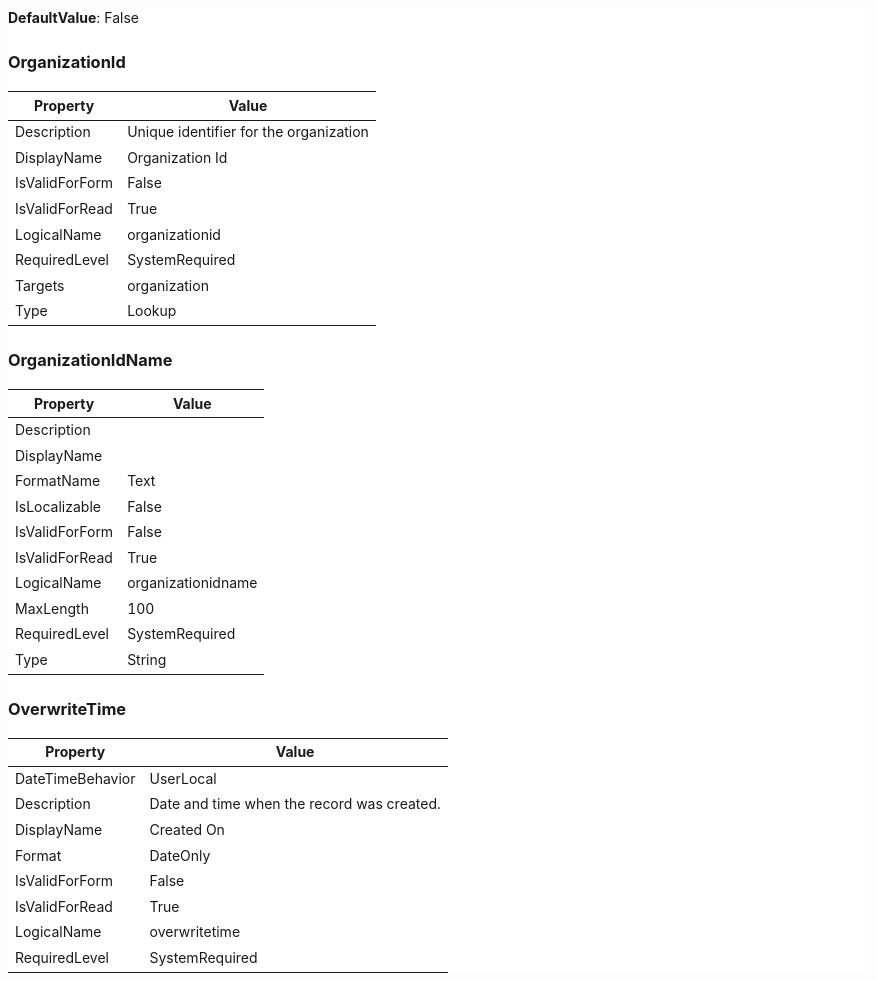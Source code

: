 **DefaultValue**: False



### <a name="BKMK_OrganizationId"></a> OrganizationId

|Property|Value|
|--------|-----|
|Description|Unique identifier for the organization|
|DisplayName|Organization Id|
|IsValidForForm|False|
|IsValidForRead|True|
|LogicalName|organizationid|
|RequiredLevel|SystemRequired|
|Targets|organization|
|Type|Lookup|


### <a name="BKMK_OrganizationIdName"></a> OrganizationIdName

|Property|Value|
|--------|-----|
|Description||
|DisplayName||
|FormatName|Text|
|IsLocalizable|False|
|IsValidForForm|False|
|IsValidForRead|True|
|LogicalName|organizationidname|
|MaxLength|100|
|RequiredLevel|SystemRequired|
|Type|String|


### <a name="BKMK_OverwriteTime"></a> OverwriteTime

|Property|Value|
|--------|-----|
|DateTimeBehavior|UserLocal|
|Description|Date and time when the record was created.|
|DisplayName|Created On|
|Format|DateOnly|
|IsValidForForm|False|
|IsValidForRead|True|
|LogicalName|overwritetime|
|RequiredLevel|SystemRequired|
